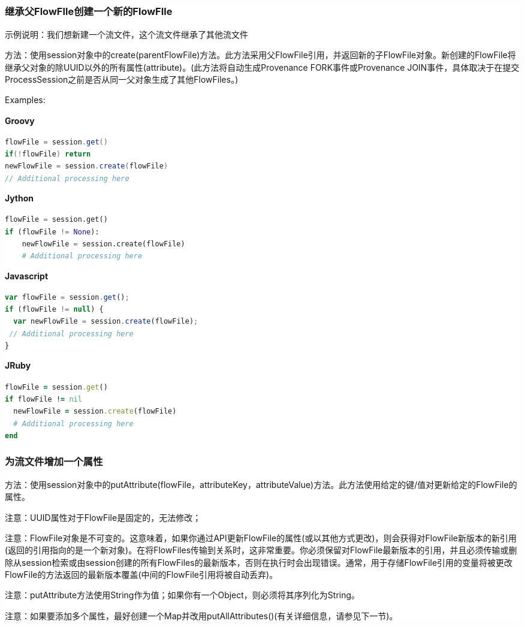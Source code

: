 ### 继承父FlowFIle创建一个新的FlowFIle

示例说明：我们想新建一个流文件，这个流文件继承了其他流文件

方法：使用session对象中的create(parentFlowFile)方法。此方法采用父FlowFile引用，并返回新的子FlowFile对象。新创建的FlowFile将继承父对象的除UUID以外的所有属性(attribute)。(此方法将自动生成Provenance FORK事件或Provenance JOIN事件，具体取决于在提交ProcessSession之前是否从同一父对象生成了其他FlowFiles。)

Examples:

**Groovy**
```groovy
flowFile = session.get()
if(!flowFile) return
newFlowFile = session.create(flowFile)
// Additional processing here
```

**Jython**
```python
flowFile = session.get() 
if (flowFile != None):
    newFlowFile = session.create(flowFile) 
    # Additional processing here
```

**Javascript**
```javascript
var flowFile = session.get();
if (flowFile != null) {
  var newFlowFile = session.create(flowFile);
 // Additional processing here
}
```

**JRuby**
```ruby
flowFile = session.get()
if flowFile != nil
  newFlowFile = session.create(flowFile)
  # Additional processing here
end
```

### 为流文件增加一个属性

方法：使用session对象中的putAttribute(flowFile，attributeKey，attributeValue)方法。此方法使用给定的键/值对更新给定的FlowFile的属性。

注意：UUID属性对于FlowFile是固定的，无法修改；

注意：FlowFile对象是不可变的。这意味着，如果你通过API更新FlowFile的属性(或以其他方式更改)，则会获得对FlowFile新版本的新引用(返回的引用指向的是一个新对象)。在将FlowFiles传输到关系时，这非常重要。你必须保留对FlowFile最新版本的引用，并且必须传输或删除从session检索或由session创建的所有FlowFiles的最新版本，否则在执行时会出现错误。通常，用于存储FlowFile引用的变量将被更改FlowFile的方法返回的最新版本覆盖(中间的FlowFile引用将被自动丢弃)。

注意：putAttribute方法使用String作为值；如果你有一个Object，则必须将其序列化为String。

注意：如果要添加多个属性，最好创建一个Map并改用putAllAttributes()(有关详细信息，请参见下一节)。
